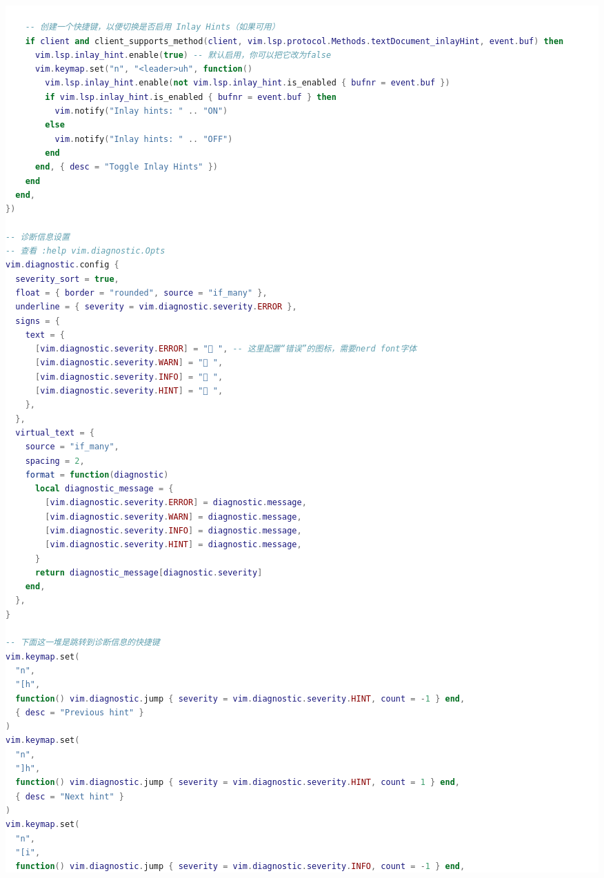 ```lua

    -- 创建一个快捷键，以便切换是否启用 Inlay Hints（如果可用）
    if client and client_supports_method(client, vim.lsp.protocol.Methods.textDocument_inlayHint, event.buf) then
      vim.lsp.inlay_hint.enable(true) -- 默认启用，你可以把它改为false
      vim.keymap.set("n", "<leader>uh", function()
        vim.lsp.inlay_hint.enable(not vim.lsp.inlay_hint.is_enabled { bufnr = event.buf })
        if vim.lsp.inlay_hint.is_enabled { bufnr = event.buf } then
          vim.notify("Inlay hints: " .. "ON")
        else
          vim.notify("Inlay hints: " .. "OFF")
        end
      end, { desc = "Toggle Inlay Hints" })
    end
  end,
})

-- 诊断信息设置
-- 查看 :help vim.diagnostic.Opts
vim.diagnostic.config {
  severity_sort = true,
  float = { border = "rounded", source = "if_many" },
  underline = { severity = vim.diagnostic.severity.ERROR },
  signs = {
    text = {
      [vim.diagnostic.severity.ERROR] = " ", -- 这里配置“错误”的图标，需要nerd font字体
      [vim.diagnostic.severity.WARN] = " ",
      [vim.diagnostic.severity.INFO] = " ",
      [vim.diagnostic.severity.HINT] = " ",
    },
  },
  virtual_text = {
    source = "if_many",
    spacing = 2,
    format = function(diagnostic)
      local diagnostic_message = {
        [vim.diagnostic.severity.ERROR] = diagnostic.message,
        [vim.diagnostic.severity.WARN] = diagnostic.message,
        [vim.diagnostic.severity.INFO] = diagnostic.message,
        [vim.diagnostic.severity.HINT] = diagnostic.message,
      }
      return diagnostic_message[diagnostic.severity]
    end,
  },
}

-- 下面这一堆是跳转到诊断信息的快捷键
vim.keymap.set(
  "n",
  "[h",
  function() vim.diagnostic.jump { severity = vim.diagnostic.severity.HINT, count = -1 } end,
  { desc = "Previous hint" }
)
vim.keymap.set(
  "n",
  "]h",
  function() vim.diagnostic.jump { severity = vim.diagnostic.severity.HINT, count = 1 } end,
  { desc = "Next hint" }
)
vim.keymap.set(
  "n",
  "[i",
  function() vim.diagnostic.jump { severity = vim.diagnostic.severity.INFO, count = -1 } end,
```